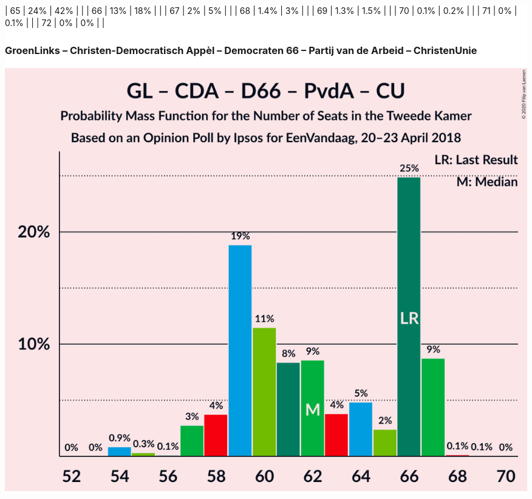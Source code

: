| 65 | 24% | 42% |  |
| 66 | 13% | 18% |  |
| 67 | 2% | 5% |  |
| 68 | 1.4% | 3% |  |
| 69 | 1.3% | 1.5% |  |
| 70 | 0.1% | 0.2% |  |
| 71 | 0% | 0.1% |  |
| 72 | 0% | 0% |  |

### GroenLinks – Christen-Democratisch Appèl – Democraten 66 – Partij van de Arbeid – ChristenUnie

![Graph with seats probability mass function not yet produced](2018-04-23-Ipsos-coalitions-seats-pmf-gl–cda–d66–pvda–cu.png "Seats Probability Mass Function")
